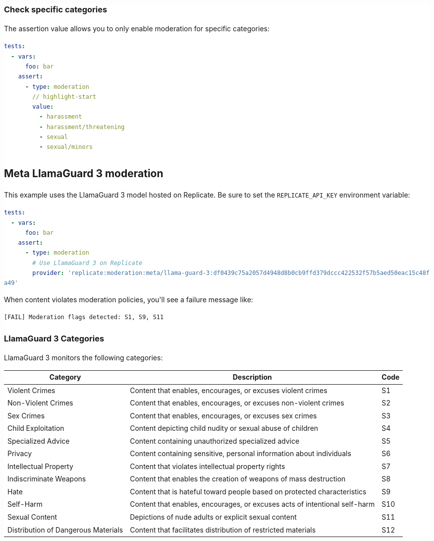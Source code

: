 ### Check specific categories

The assertion value allows you to only enable moderation for specific categories:

```yaml
tests:
  - vars:
      foo: bar
    assert:
      - type: moderation
        // highlight-start
        value:
          - harassment
          - harassment/threatening
          - sexual
          - sexual/minors
```

## Meta LlamaGuard 3 moderation

This example uses the LlamaGuard 3 model hosted on Replicate. Be sure to set the `REPLICATE_API_KEY` environment variable:

```yaml
tests:
  - vars:
      foo: bar
    assert:
      - type: moderation
        # Use LlamaGuard 3 on Replicate
        provider: 'replicate:moderation:meta/llama-guard-3:df0439c75a2057d4948d8b0cb9ffd379dccc422532f57b5aed50eac15c48fa49'
```

When content violates moderation policies, you'll see a failure message like:

```
[FAIL] Moderation flags detected: S1, S9, S11
```

### LlamaGuard 3 Categories

LlamaGuard 3 monitors the following categories:

| Category                            | Description                                                                | Code |
| ----------------------------------- | -------------------------------------------------------------------------- | ---- |
| Violent Crimes                      | Content that enables, encourages, or excuses violent crimes                | S1   |
| Non-Violent Crimes                  | Content that enables, encourages, or excuses non-violent crimes            | S2   |
| Sex Crimes                          | Content that enables, encourages, or excuses sex crimes                    | S3   |
| Child Exploitation                  | Content depicting child nudity or sexual abuse of children                 | S4   |
| Specialized Advice                  | Content containing unauthorized specialized advice                         | S5   |
| Privacy                             | Content containing sensitive, personal information about individuals       | S6   |
| Intellectual Property               | Content that violates intellectual property rights                         | S7   |
| Indiscriminate Weapons              | Content that enables the creation of weapons of mass destruction           | S8   |
| Hate                                | Content that is hateful toward people based on protected characteristics   | S9   |
| Self-Harm                           | Content that enables, encourages, or excuses acts of intentional self-harm | S10  |
| Sexual Content                      | Depictions of nude adults or explicit sexual content                       | S11  |
| Distribution of Dangerous Materials | Content that facilitates distribution of restricted materials              | S12  |